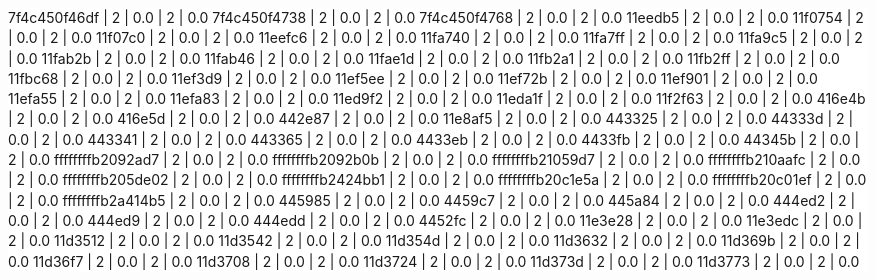 7f4c450f46df                                     |      2 |   0.0 |   2 |   0.0
7f4c450f4738                                     |      2 |   0.0 |   2 |   0.0
7f4c450f4768                                     |      2 |   0.0 |   2 |   0.0
11eedb5                                          |      2 |   0.0 |   2 |   0.0
11f0754                                          |      2 |   0.0 |   2 |   0.0
11f07c0                                          |      2 |   0.0 |   2 |   0.0
11eefc6                                          |      2 |   0.0 |   2 |   0.0
11fa740                                          |      2 |   0.0 |   2 |   0.0
11fa7ff                                          |      2 |   0.0 |   2 |   0.0
11fa9c5                                          |      2 |   0.0 |   2 |   0.0
11fab2b                                          |      2 |   0.0 |   2 |   0.0
11fab46                                          |      2 |   0.0 |   2 |   0.0
11fae1d                                          |      2 |   0.0 |   2 |   0.0
11fb2a1                                          |      2 |   0.0 |   2 |   0.0
11fb2ff                                          |      2 |   0.0 |   2 |   0.0
11fbc68                                          |      2 |   0.0 |   2 |   0.0
11ef3d9                                          |      2 |   0.0 |   2 |   0.0
11ef5ee                                          |      2 |   0.0 |   2 |   0.0
11ef72b                                          |      2 |   0.0 |   2 |   0.0
11ef901                                          |      2 |   0.0 |   2 |   0.0
11efa55                                          |      2 |   0.0 |   2 |   0.0
11efa83                                          |      2 |   0.0 |   2 |   0.0
11ed9f2                                          |      2 |   0.0 |   2 |   0.0
11eda1f                                          |      2 |   0.0 |   2 |   0.0
11f2f63                                          |      2 |   0.0 |   2 |   0.0
416e4b                                           |      2 |   0.0 |   2 |   0.0
416e5d                                           |      2 |   0.0 |   2 |   0.0
442e87                                           |      2 |   0.0 |   2 |   0.0
11e8af5                                          |      2 |   0.0 |   2 |   0.0
443325                                           |      2 |   0.0 |   2 |   0.0
44333d                                           |      2 |   0.0 |   2 |   0.0
443341                                           |      2 |   0.0 |   2 |   0.0
443365                                           |      2 |   0.0 |   2 |   0.0
4433eb                                           |      2 |   0.0 |   2 |   0.0
4433fb                                           |      2 |   0.0 |   2 |   0.0
44345b                                           |      2 |   0.0 |   2 |   0.0
ffffffffb2092ad7                                 |      2 |   0.0 |   2 |   0.0
ffffffffb2092b0b                                 |      2 |   0.0 |   2 |   0.0
ffffffffb21059d7                                 |      2 |   0.0 |   2 |   0.0
ffffffffb210aafc                                 |      2 |   0.0 |   2 |   0.0
ffffffffb205de02                                 |      2 |   0.0 |   2 |   0.0
ffffffffb2424bb1                                 |      2 |   0.0 |   2 |   0.0
ffffffffb20c1e5a                                 |      2 |   0.0 |   2 |   0.0
ffffffffb20c01ef                                 |      2 |   0.0 |   2 |   0.0
ffffffffb2a414b5                                 |      2 |   0.0 |   2 |   0.0
445985                                           |      2 |   0.0 |   2 |   0.0
4459c7                                           |      2 |   0.0 |   2 |   0.0
445a84                                           |      2 |   0.0 |   2 |   0.0
444ed2                                           |      2 |   0.0 |   2 |   0.0
444ed9                                           |      2 |   0.0 |   2 |   0.0
444edd                                           |      2 |   0.0 |   2 |   0.0
4452fc                                           |      2 |   0.0 |   2 |   0.0
11e3e28                                          |      2 |   0.0 |   2 |   0.0
11e3edc                                          |      2 |   0.0 |   2 |   0.0
11d3512                                          |      2 |   0.0 |   2 |   0.0
11d3542                                          |      2 |   0.0 |   2 |   0.0
11d354d                                          |      2 |   0.0 |   2 |   0.0
11d3632                                          |      2 |   0.0 |   2 |   0.0
11d369b                                          |      2 |   0.0 |   2 |   0.0
11d36f7                                          |      2 |   0.0 |   2 |   0.0
11d3708                                          |      2 |   0.0 |   2 |   0.0
11d3724                                          |      2 |   0.0 |   2 |   0.0
11d373d                                          |      2 |   0.0 |   2 |   0.0
11d3773                                          |      2 |   0.0 |   2 |   0.0